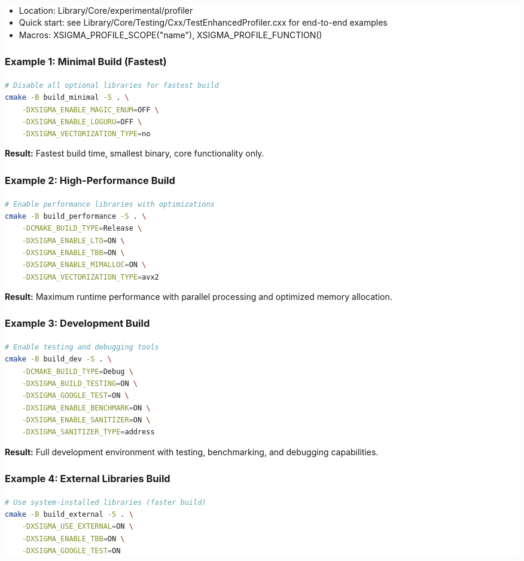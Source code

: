 - Location: Library/Core/experimental/profiler
- Quick start: see Library/Core/Testing/Cxx/TestEnhancedProfiler.cxx for end-to-end examples
- Macros: XSIGMA_PROFILE_SCOPE("name"), XSIGMA_PROFILE_FUNCTION()


### Example 1: Minimal Build (Fastest)

```bash
# Disable all optional libraries for fastest build
cmake -B build_minimal -S . \
    -DXSIGMA_ENABLE_MAGIC_ENUM=OFF \
    -DXSIGMA_ENABLE_LOGURU=OFF \
    -DXSIGMA_VECTORIZATION_TYPE=no
```

**Result:** Fastest build time, smallest binary, core functionality only.

### Example 2: High-Performance Build

```bash
# Enable performance libraries with optimizations
cmake -B build_performance -S . \
    -DCMAKE_BUILD_TYPE=Release \
    -DXSIGMA_ENABLE_LTO=ON \
    -DXSIGMA_ENABLE_TBB=ON \
    -DXSIGMA_ENABLE_MIMALLOC=ON \
    -DXSIGMA_VECTORIZATION_TYPE=avx2
```

**Result:** Maximum runtime performance with parallel processing and optimized memory allocation.

### Example 3: Development Build

```bash
# Enable testing and debugging tools
cmake -B build_dev -S . \
    -DCMAKE_BUILD_TYPE=Debug \
    -DXSIGMA_BUILD_TESTING=ON \
    -DXSIGMA_GOOGLE_TEST=ON \
    -DXSIGMA_ENABLE_BENCHMARK=ON \
    -DXSIGMA_ENABLE_SANITIZER=ON \
    -DXSIGMA_SANITIZER_TYPE=address
```

**Result:** Full development environment with testing, benchmarking, and debugging capabilities.

### Example 4: External Libraries Build

```bash
# Use system-installed libraries (faster build)
cmake -B build_external -S . \
    -DXSIGMA_USE_EXTERNAL=ON \
    -DXSIGMA_ENABLE_TBB=ON \
    -DXSIGMA_GOOGLE_TEST=ON
```

